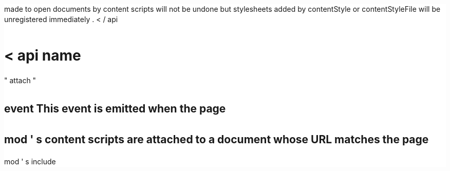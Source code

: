 made
to
open
documents
by
content
scripts
will
not
be
undone
but
stylesheets
added
by
contentStyle
or
contentStyleFile
will
be
unregistered
immediately
.
<
/
api
>
<
api
name
=
"
attach
"
>
event
This
event
is
emitted
when
the
page
-
mod
'
s
content
scripts
are
attached
to
a
document
whose
URL
matches
the
page
-
mod
'
s
include